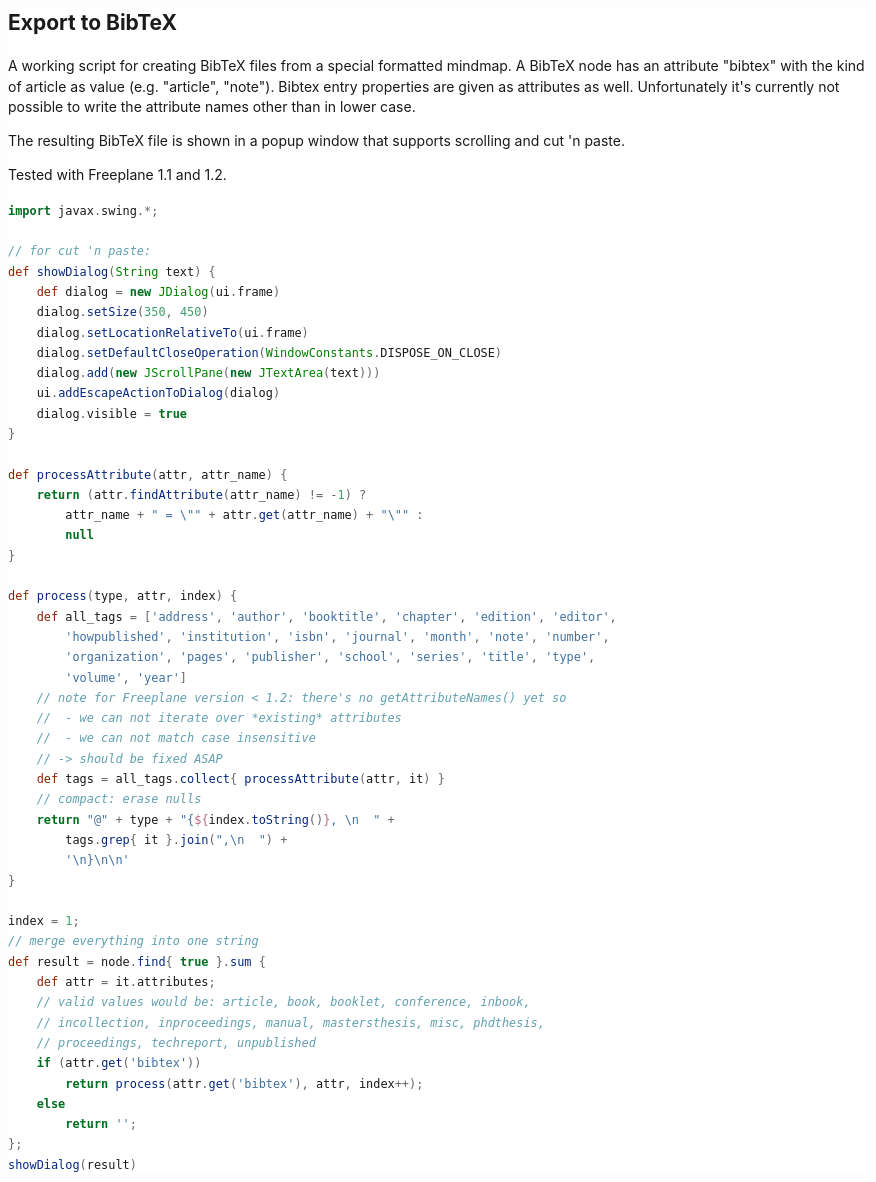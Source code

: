 ## Export to BibTeX

A working script for creating BibTeX files from a special formatted mindmap. A BibTeX node has an attribute "bibtex" with the kind of article as value (e.g. "article", "note"). Bibtex entry properties are given as attributes as well. Unfortunately it's currently not possible to write the attribute names other than in lower case.

The resulting BibTeX file is shown in a popup window that supports scrolling and cut 'n paste.

Tested with Freeplane 1.1 and 1.2.


```groovy
import javax.swing.*;

// for cut 'n paste:
def showDialog(String text) {
    def dialog = new JDialog(ui.frame)
    dialog.setSize(350, 450)
    dialog.setLocationRelativeTo(ui.frame)
    dialog.setDefaultCloseOperation(WindowConstants.DISPOSE_ON_CLOSE)
    dialog.add(new JScrollPane(new JTextArea(text)))
    ui.addEscapeActionToDialog(dialog)
    dialog.visible = true
}

def processAttribute(attr, attr_name) {
    return (attr.findAttribute(attr_name) != -1) ?
        attr_name + " = \"" + attr.get(attr_name) + "\"" :
        null
}

def process(type, attr, index) {
    def all_tags = ['address', 'author', 'booktitle', 'chapter', 'edition', 'editor',
        'howpublished', 'institution', 'isbn', 'journal', 'month', 'note', 'number',
        'organization', 'pages', 'publisher', 'school', 'series', 'title', 'type',
        'volume', 'year']
    // note for Freeplane version < 1.2: there's no getAttributeNames() yet so
    //  - we can not iterate over *existing* attributes
    //  - we can not match case insensitive
    // -> should be fixed ASAP
    def tags = all_tags.collect{ processAttribute(attr, it) }
    // compact: erase nulls
    return "@" + type + "{${index.toString()}, \n  " +
        tags.grep{ it }.join(",\n  ") +
        '\n}\n\n'
}

index = 1;
// merge everything into one string
def result = node.find{ true }.sum {
    def attr = it.attributes;
    // valid values would be: article, book, booklet, conference, inbook,
    // incollection, inproceedings, manual, mastersthesis, misc, phdthesis,
    // proceedings, techreport, unpublished
    if (attr.get('bibtex'))
        return process(attr.get('bibtex'), attr, index++);
    else
        return '';
};
showDialog(result)
```
